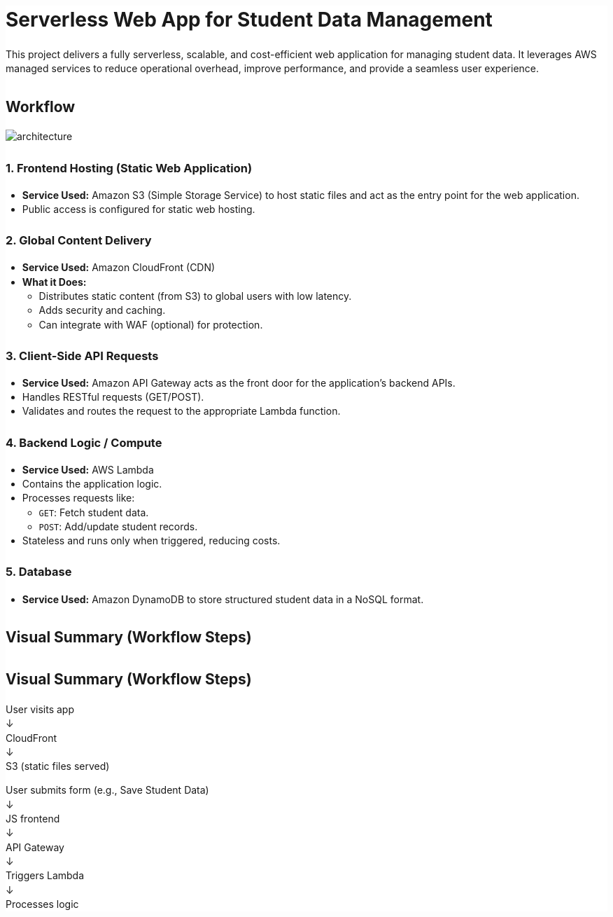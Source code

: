 # Serverless Web App for Student Data Management

This project delivers a fully serverless, scalable, and cost-efficient web application for managing student data. It leverages AWS managed services to reduce operational overhead, improve performance, and provide a seamless user experience.

## Workflow
![architecture](https://github.com/user-attachments/assets/3cc14124-fd3c-4adb-a5f5-082d9ee2b1e2)

### 1. Frontend Hosting (Static Web Application)
- **Service Used:** Amazon S3 (Simple Storage Service) to host static files and act as the entry point for the web application.
- Public access is configured for static web hosting.

### 2. Global Content Delivery
- **Service Used:** Amazon CloudFront (CDN)
- **What it Does:**
  - Distributes static content (from S3) to global users with low latency.
  - Adds security and caching.
  - Can integrate with WAF (optional) for protection.

### 3. Client-Side API Requests
- **Service Used:** Amazon API Gateway acts as the front door for the application’s backend APIs.
- Handles RESTful requests (GET/POST).
- Validates and routes the request to the appropriate Lambda function.

### 4. Backend Logic / Compute
- **Service Used:** AWS Lambda
- Contains the application logic.
- Processes requests like:
  - `GET`: Fetch student data.
  - `POST`: Add/update student records.
- Stateless and runs only when triggered, reducing costs.

### 5. Database
- **Service Used:** Amazon DynamoDB to store structured student data in a NoSQL format.

## Visual Summary (Workflow Steps)
## Visual Summary (Workflow Steps)

User visits app  
↓  
CloudFront  
↓  
S3 (static files served)  

User submits form (e.g., Save Student Data)  
↓  
JS frontend  
↓  
API Gateway  
↓  
Triggers Lambda  
↓  
Processes logic  
